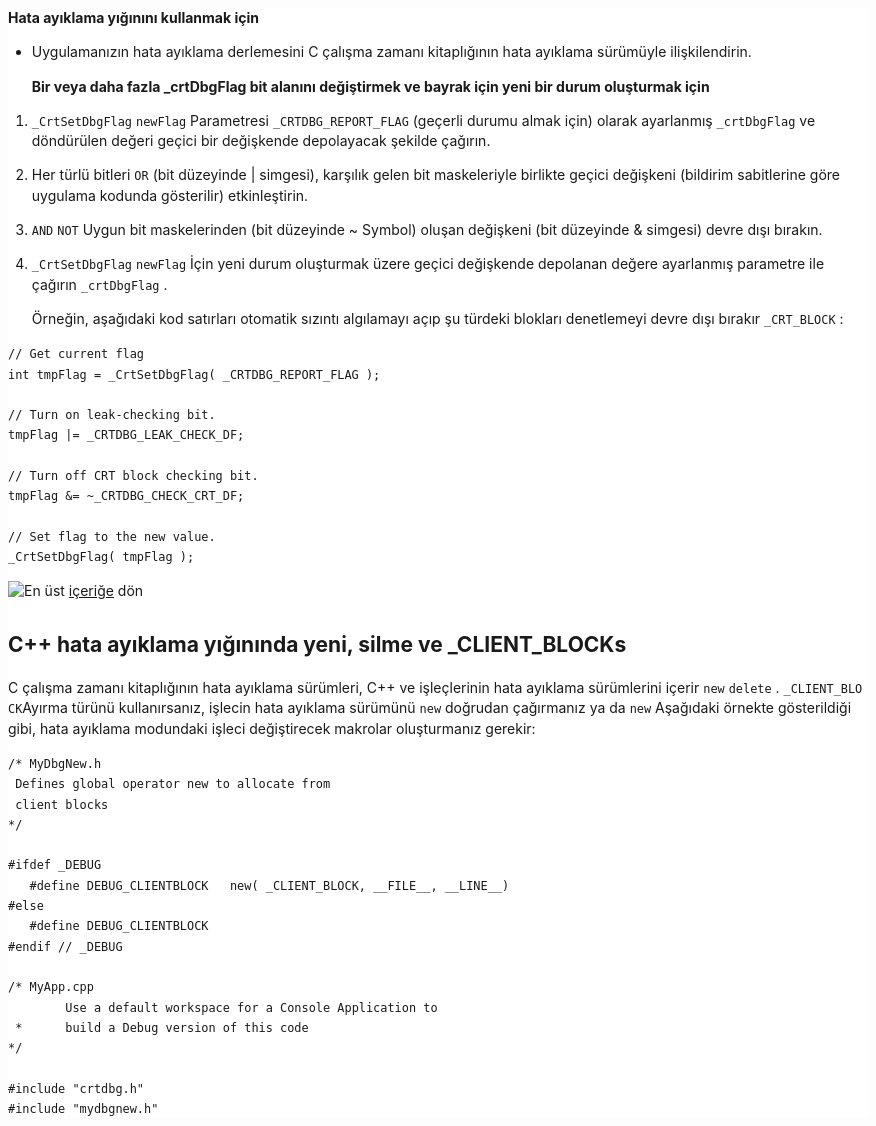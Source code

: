  **Hata ayıklama yığınını kullanmak için**  
  
- Uygulamanızın hata ayıklama derlemesini C çalışma zamanı kitaplığının hata ayıklama sürümüyle ilişkilendirin.  
  
  **Bir veya daha fazla _crtDbgFlag bit alanını değiştirmek ve bayrak için yeni bir durum oluşturmak için**  
  
1. `_CrtSetDbgFlag` `newFlag` Parametresi `_CRTDBG_REPORT_FLAG` (geçerli durumu almak için) olarak ayarlanmış `_crtDbgFlag` ve döndürülen değeri geçici bir değişkende depolayacak şekilde çağırın.  
  
2. Her türlü bitleri `OR` (bit düzeyinde &#124; simgesi), karşılık gelen bit maskeleriyle birlikte geçici değişkeni (bildirim sabitlerine göre uygulama kodunda gösterilir) etkinleştirin.  
  
3. `AND` `NOT` Uygun bit maskelerinden (bit düzeyinde ~ Symbol) oluşan değişkeni (bit düzeyinde & simgesi) devre dışı bırakın.  
  
4. `_CrtSetDbgFlag` `newFlag` İçin yeni durum oluşturmak üzere geçici değişkende depolanan değere ayarlanmış parametre ile çağırın `_crtDbgFlag` .  
  
   Örneğin, aşağıdaki kod satırları otomatik sızıntı algılamayı açıp şu türdeki blokları denetlemeyi devre dışı bırakır `_CRT_BLOCK` :  
  
```  
// Get current flag  
int tmpFlag = _CrtSetDbgFlag( _CRTDBG_REPORT_FLAG );  
  
// Turn on leak-checking bit.  
tmpFlag |= _CRTDBG_LEAK_CHECK_DF;  
  
// Turn off CRT block checking bit.  
tmpFlag &= ~_CRTDBG_CHECK_CRT_DF;  
  
// Set flag to the new value.  
_CrtSetDbgFlag( tmpFlag );  
```  
  
 ![En üst](../debugger/media/pcs-backtotop.png "PCS_BackToTop") [içeriğe](#BKMK_Contents) dön  
  
## <a name="new-delete-and-_client_blocks-in-the-c-debug-heap"></a><a name="BKMK_new__delete__and__CLIENT_BLOCKs_in_the_C___debug_heap"></a> C++ hata ayıklama yığınında yeni, silme ve _CLIENT_BLOCKs  
 C çalışma zamanı kitaplığının hata ayıklama sürümleri, C++ ve işleçlerinin hata ayıklama sürümlerini içerir `new` `delete` . `_CLIENT_BLOCK`Ayırma türünü kullanırsanız, işlecin hata ayıklama sürümünü `new` doğrudan çağırmanız ya da `new` Aşağıdaki örnekte gösterildiği gibi, hata ayıklama modundaki işleci değiştirecek makrolar oluşturmanız gerekir:  
  
```  
/* MyDbgNew.h  
 Defines global operator new to allocate from  
 client blocks  
*/  
  
#ifdef _DEBUG  
   #define DEBUG_CLIENTBLOCK   new( _CLIENT_BLOCK, __FILE__, __LINE__)  
#else  
   #define DEBUG_CLIENTBLOCK  
#endif // _DEBUG  
  
/* MyApp.cpp  
        Use a default workspace for a Console Application to  
 *      build a Debug version of this code  
*/  
  
#include "crtdbg.h"  
#include "mydbgnew.h"  
```